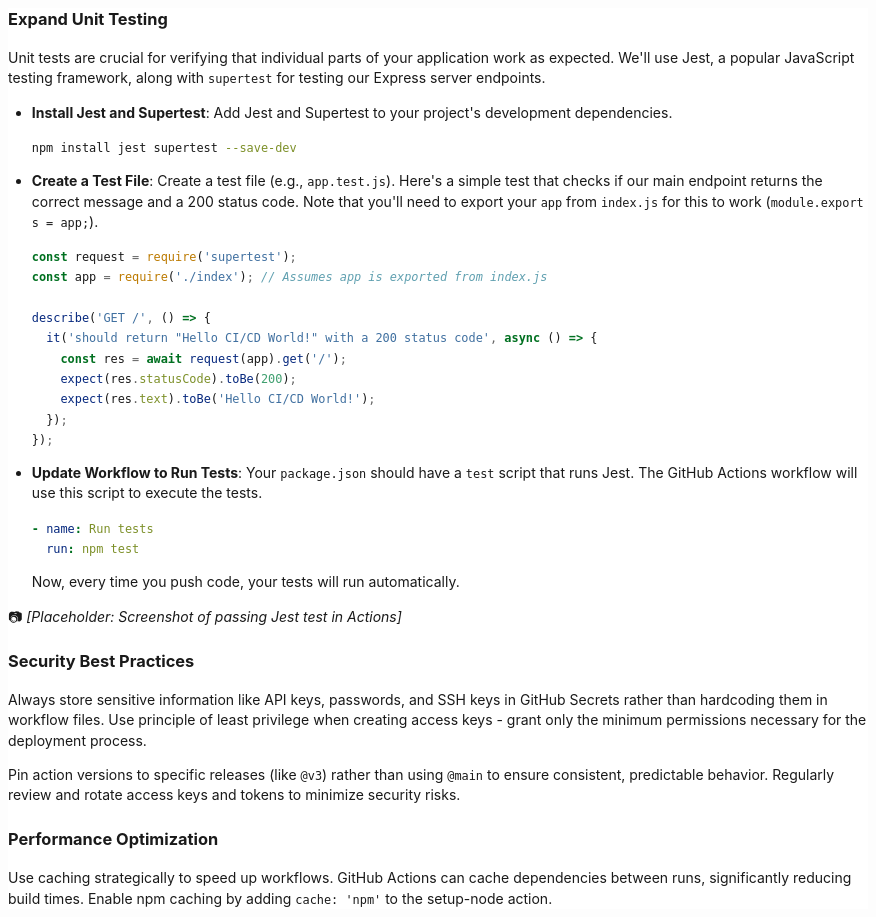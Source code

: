 ### Expand Unit Testing

Unit tests are crucial for verifying that individual parts of your application work as expected. We'll use Jest, a popular JavaScript testing framework, along with `supertest` for testing our Express server endpoints.

*   **Install Jest and Supertest**: Add Jest and Supertest to your project's development dependencies.

    ```bash
    npm install jest supertest --save-dev
    ```

*   **Create a Test File**: Create a test file (e.g., `app.test.js`). Here's a simple test that checks if our main endpoint returns the correct message and a 200 status code. Note that you'll need to export your `app` from `index.js` for this to work (`module.exports = app;`).

    ```javascript
    const request = require('supertest');
    const app = require('./index'); // Assumes app is exported from index.js

    describe('GET /', () => {
      it('should return "Hello CI/CD World!" with a 200 status code', async () => {
        const res = await request(app).get('/');
        expect(res.statusCode).toBe(200);
        expect(res.text).toBe('Hello CI/CD World!');
      });
    });
    ```

*   **Update Workflow to Run Tests**: Your `package.json` should have a `test` script that runs Jest. The GitHub Actions workflow will use this script to execute the tests.

    ```yaml
    - name: Run tests
      run: npm test
    ```

    Now, every time you push code, your tests will run automatically.

📷 *\[Placeholder: Screenshot of passing Jest test in Actions]*

### Security Best Practices

Always store sensitive information like API keys, passwords, and SSH keys in GitHub Secrets rather than hardcoding them in workflow files. Use principle of least privilege when creating access keys - grant only the minimum permissions necessary for the deployment process.

Pin action versions to specific releases (like `@v3`) rather than using `@main` to ensure consistent, predictable behavior. Regularly review and rotate access keys and tokens to minimize security risks.

### Performance Optimization

Use caching strategically to speed up workflows. GitHub Actions can cache dependencies between runs, significantly reducing build times. Enable npm caching by adding `cache: 'npm'` to the setup-node action.
